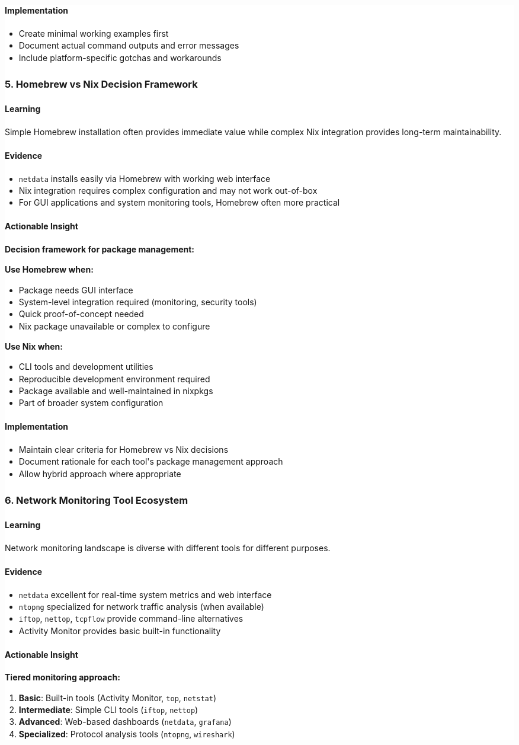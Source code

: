 #### Implementation
- Create minimal working examples first
- Document actual command outputs and error messages
- Include platform-specific gotchas and workarounds

### 5. Homebrew vs Nix Decision Framework

#### Learning
Simple Homebrew installation often provides immediate value while complex Nix integration provides long-term maintainability.

#### Evidence
- `netdata` installs easily via Homebrew with working web interface
- Nix integration requires complex configuration and may not work out-of-box
- For GUI applications and system monitoring tools, Homebrew often more practical

#### Actionable Insight
**Decision framework for package management:**

**Use Homebrew when:**
- Package needs GUI interface
- System-level integration required (monitoring, security tools)
- Quick proof-of-concept needed
- Nix package unavailable or complex to configure

**Use Nix when:**
- CLI tools and development utilities
- Reproducible development environment required
- Package available and well-maintained in nixpkgs
- Part of broader system configuration

#### Implementation
- Maintain clear criteria for Homebrew vs Nix decisions
- Document rationale for each tool's package management approach
- Allow hybrid approach where appropriate

### 6. Network Monitoring Tool Ecosystem

#### Learning
Network monitoring landscape is diverse with different tools for different purposes.

#### Evidence
- `netdata` excellent for real-time system metrics and web interface
- `ntopng` specialized for network traffic analysis (when available)
- `iftop`, `nettop`, `tcpflow` provide command-line alternatives
- Activity Monitor provides basic built-in functionality

#### Actionable Insight
**Tiered monitoring approach:**
1. **Basic**: Built-in tools (Activity Monitor, `top`, `netstat`)
2. **Intermediate**: Simple CLI tools (`iftop`, `nettop`)
3. **Advanced**: Web-based dashboards (`netdata`, `grafana`)
4. **Specialized**: Protocol analysis tools (`ntopng`, `wireshark`)
